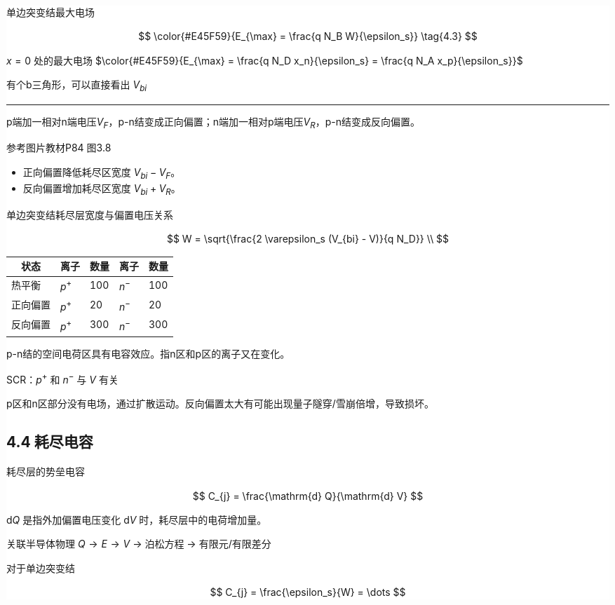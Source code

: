 单边突变结最大电场

$$
\color{#E45F59}{E_{\max} = \frac{q N_B W}{\epsilon_s}} \tag{4.3}
$$

$x=0$ 处的最大电场 $\color{#E45F59}{E_{\max} = \frac{q N_D x_n}{\epsilon_s} = \frac{q N_A x_p}{\epsilon_s}}$

有个b三角形，可以直接看出 $V_{bi}$

---

p端加一相对n端电压$V_F$，p-n结变成正向偏置；n端加一相对p端电压$V_R$，p-n结变成反向偏置。

参考图片教材P84 图3.8

* 正向偏置降低耗尽区宽度 $V_{bi} - V_F$。
* 反向偏置增加耗尽区宽度 $V_{bi} + V_R$。

单边突变结耗尽层宽度与偏置电压关系

$$
W = \sqrt{\frac{2 \varepsilon_s (V_{bi} - V)}{q N_D}} \\
$$

| 状态     | 离子  | 数量 | 离子  | 数量 |
| -------- | ----- | ---- | ----- | ---- |
| 热平衡   | $p^+$ | 100  | $n^-$ | 100  |
| 正向偏置 | $p^+$ | 20   | $n^-$ | 20   |
| 反向偏置 | $p^+$ | 300  | $n^-$ | 300  |

p-n结的空间电荷区具有电容效应。指n区和p区的离子又在变化。

SCR：$p^+$ 和 $n^-$ 与 $V$ 有关

p区和n区部分没有电场，通过扩散运动。反向偏置太大有可能出现量子隧穿/雪崩倍增，导致损坏。

## 4.4 耗尽电容

耗尽层的势垒电容

$$
C_{j} = \frac{\mathrm{d} Q}{\mathrm{d} V}
$$

$\mathrm{d} Q$ 是指外加偏置电压变化 $\mathrm{d} V$ 时，耗尽层中的电荷增加量。

关联半导体物理 $Q \rightarrow E \rightarrow V$ -> 泊松方程 -> 有限元/有限差分

对于单边突变结

$$
C_{j} = \frac{\epsilon_s}{W} = \dots
$$

